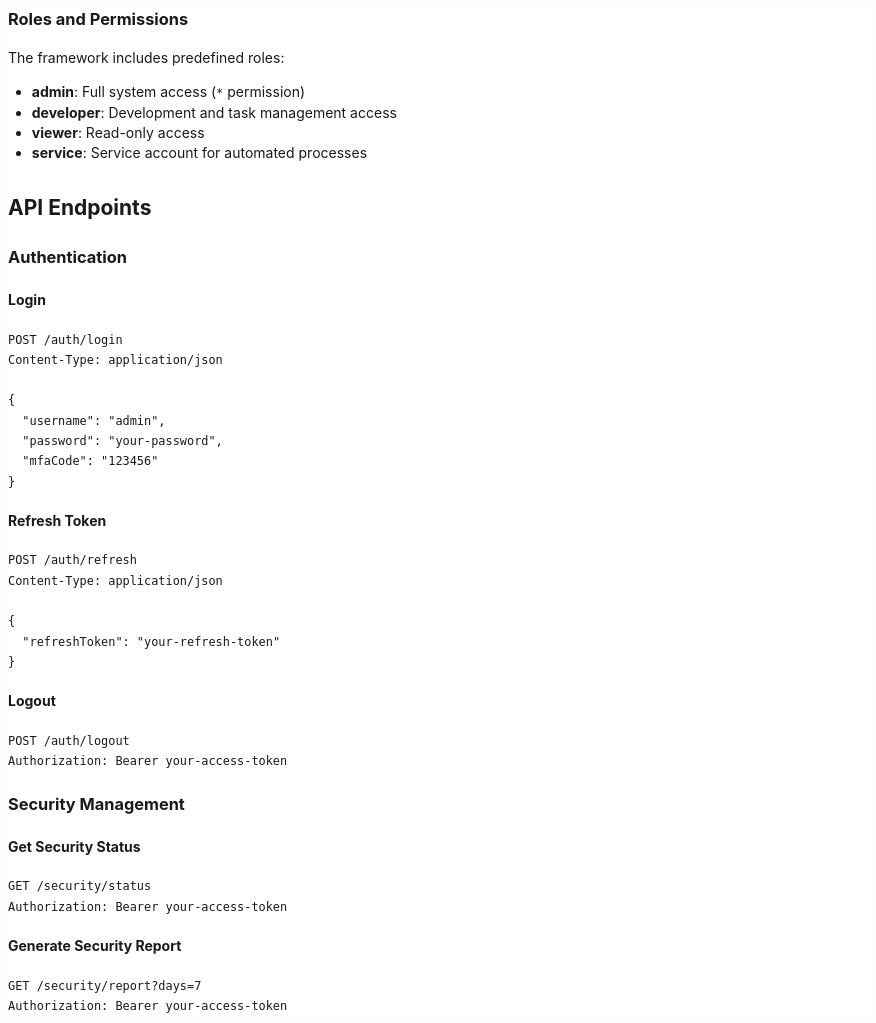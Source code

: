 ### Roles and Permissions

The framework includes predefined roles:

- **admin**: Full system access (`*` permission)
- **developer**: Development and task management access
- **viewer**: Read-only access
- **service**: Service account for automated processes

## API Endpoints

### Authentication

#### Login
```http
POST /auth/login
Content-Type: application/json

{
  "username": "admin",
  "password": "your-password",
  "mfaCode": "123456"
}
```

#### Refresh Token
```http
POST /auth/refresh
Content-Type: application/json

{
  "refreshToken": "your-refresh-token"
}
```

#### Logout
```http
POST /auth/logout
Authorization: Bearer your-access-token
```

### Security Management

#### Get Security Status
```http
GET /security/status
Authorization: Bearer your-access-token
```

#### Generate Security Report
```http
GET /security/report?days=7
Authorization: Bearer your-access-token
```
